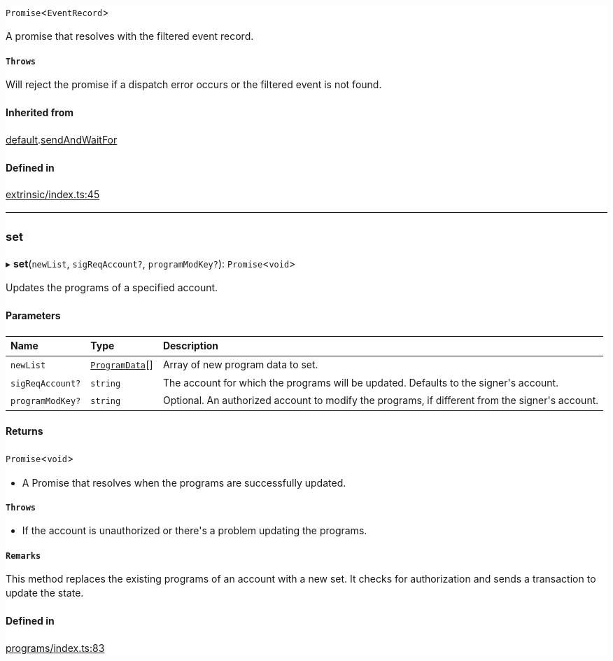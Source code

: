 `Promise`\<`EventRecord`\>

A promise that resolves with the filtered event record.

**`Throws`**

Will reject the promise if a dispatch error occurs or the filtered event is not found.

#### Inherited from

[default](extrinsic.default.md).[sendAndWaitFor](extrinsic.default.md#sendandwaitfor)

#### Defined in

[extrinsic/index.ts:45](https://github.com/entropyxyz/SDK/blob/1c426d7/src/extrinsic/index.ts#L45)

___

### set

▸ **set**(`newList`, `sigReqAccount?`, `programModKey?`): `Promise`\<`void`\>

Updates the programs of a specified account.

#### Parameters

| Name | Type | Description |
| :------ | :------ | :------ |
| `newList` | [`ProgramData`](../interfaces/programs.ProgramData.md)[] | Array of new program data to set. |
| `sigReqAccount?` | `string` | The account for which the programs will be updated. Defaults to the signer's account. |
| `programModKey?` | `string` | Optional. An authorized account to modify the programs, if different from the signer's account. |

#### Returns

`Promise`\<`void`\>

- A Promise that resolves when the programs are successfully updated.

**`Throws`**

- If the account is unauthorized or there's a problem updating the programs.

**`Remarks`**

This method replaces the existing programs of an account with a new set. It checks for authorization and sends a transaction to update the state.

#### Defined in

[programs/index.ts:83](https://github.com/entropyxyz/SDK/blob/1c426d7/src/programs/index.ts#L83)
